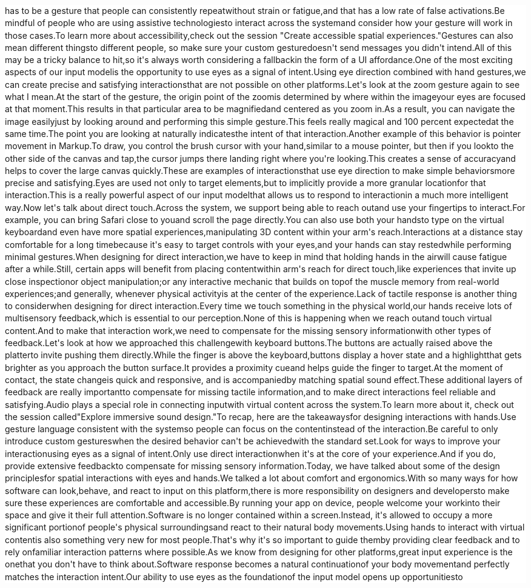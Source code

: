 has to be a gesture that people can consistently repeatwithout strain or fatigue,and that has a low rate of false activations.Be mindful of people who are using assistive technologiesto interact across the systemand consider how your gesture will work in those cases.To learn more about accessibility,check out the session "Create accessible spatial experiences."Gestures can also mean different thingsto different people, so make sure your custom gesturedoesn't send messages you didn't intend.All of this may be a tricky balance to hit,so it's always worth considering a fallbackin the form of a UI affordance.One of the most exciting aspects of our input modelis the opportunity to use eyes as a signal of intent.Using eye direction combined with hand gestures,we can create precise and satisfying interactionsthat are not possible on other platforms.Let's look at the zoom gesture again to see what I mean.At the start of the gesture, the origin point of the zoomis determined by where within the imageyour eyes are focused at that moment.This results in that particular area to be magnifiedand centered as you zoom in.As a result, you can navigate the image easilyjust by looking around and performing this simple gesture.This feels really magical and 100 percent expectedat the same time.The point you are looking at naturally indicatesthe intent of that interaction.Another example of this behavior is pointer movement in Markup.To draw, you control the brush cursor with your hand,similar to a mouse pointer, but then if you lookto the other side of the canvas and tap,the cursor jumps there landing right where you're looking.This creates a sense of accuracyand helps to cover the large canvas quickly.These are examples of interactionsthat use eye direction to make simple behaviorsmore precise and satisfying.Eyes are used not only to target elements,but to implicitly provide a more granular locationfor that interaction.This is a really powerful aspect of our input modelthat allows us to respond to interactionin a much more intelligent way.Now let's talk about direct touch.Across the system, we support being able to reach outand use your fingertips to interact.For example, you can bring Safari close to youand scroll the page directly.You can also use both your handsto type on the virtual keyboardand even have more spatial experiences,manipulating 3D content within your arm's reach.Interactions at a distance stay comfortable for a long timebecause it's easy to target controls with your eyes,and your hands can stay restedwhile performing minimal gestures.When designing for direct interaction,we have to keep in mind that holding hands in the airwill cause fatigue after a while.Still, certain apps will benefit from placing contentwithin arm's reach for direct touch,like experiences that invite up close inspectionor object manipulation;or any interactive mechanic that builds on topof the muscle memory from real-world experiences;and generally, whenever physical activityis at the center of the experience.Lack of tactile response is another thing to considerwhen designing for direct interaction.Every time we touch something in the physical world,our hands receive lots of multisensory feedback,which is essential to our perception.None of this is happening when we reach outand touch virtual content.And to make that interaction work,we need to compensate for the missing sensory informationwith other types of feedback.Let's look at how we approached this challengewith keyboard buttons.The buttons are actually raised above the platterto invite pushing them directly.While the finger is above the keyboard,buttons display a hover state and a highlightthat gets brighter as you approach the button surface.It provides a proximity cueand helps guide the finger to target.At the moment of contact, the state changeis quick and responsive, and is accompaniedby matching spatial sound effect.These additional layers of feedback are really importantto compensate for missing tactile information,and to make direct interactions feel reliable and satisfying.Audio plays a special role in connecting inputwith virtual content across the system.To learn more about it, check out the session called"Explore immersive sound design."To recap, here are the takeawaysfor designing interactions with hands.Use gesture language consistent with the systemso people can focus on the contentinstead of the interaction.Be careful to only introduce custom gestureswhen the desired behavior can't be achievedwith the standard set.Look for ways to improve your interactionusing eyes as a signal of intent.Only use direct interactionwhen it's at the core of your experience.And if you do, provide extensive feedbackto compensate for missing sensory information.Today, we have talked about some of the design principlesfor spatial interactions with eyes and hands.We talked a lot about comfort and ergonomics.With so many ways for how software can look,behave, and react to input on this platform,there is more responsibility on designers and developersto make sure these experiences are comfortable and accessible.By running your app on device, people welcome your workinto their space and give it their full attention.Software is no longer contained within a screen.Instead, it's allowed to occupy a more significant portionof people's physical surroundingsand react to their natural body movements.Using hands to interact with virtual contentis also something very new for most people.That's why it's so important to guide themby providing clear feedback and to rely onfamiliar interaction patterns where possible.As we know from designing for other platforms,great input experience is the onethat you don't have to think about.Software response becomes a natural continuationof your body movementand perfectly matches the interaction intent.Our ability to use eyes as the foundationof the input model opens up opportunitiesto